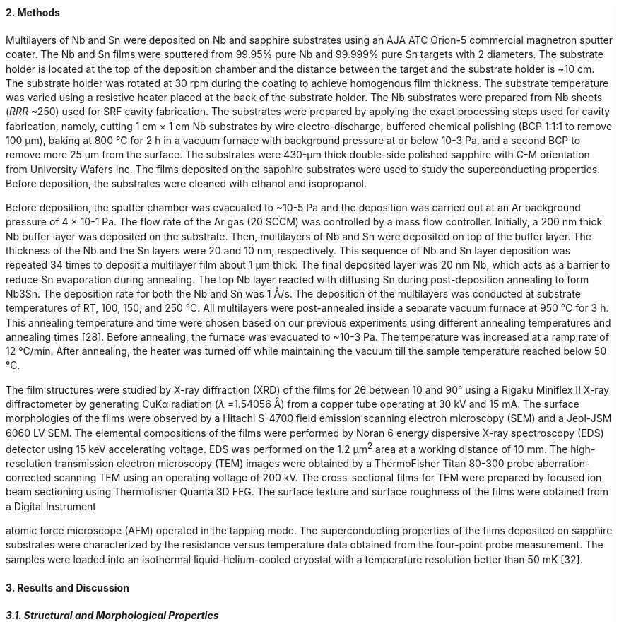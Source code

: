 #### **2. Methods**

Multilayers of Nb and Sn were deposited on Nb and sapphire substrates using an AJA ATC Orion-5 commercial magnetron sputter coater. The Nb and Sn films were sputtered from 99.95% pure Nb and 99.999% pure Sn targets with 2 diameters. The substrate holder is located at the top of the deposition chamber and the distance between the target and the substrate holder is ~10 cm. The substrate holder was rotated at 30 rpm during the coating to achieve homogenous film thickness. The substrate temperature was varied using a resistive heater placed at the back of the substrate holder. The Nb substrates were prepared from Nb sheets (*RRR* ~250) used for SRF cavity fabrication. The substrates were prepared by applying the exact processing steps used for cavity fabrication, namely, cutting 1 cm × 1 cm Nb substrates by wire electro-discharge, buffered chemical polishing (BCP 1:1:1 to remove 100 μm), baking at 800 °C for 2 h in a vacuum furnace with background pressure at or below 10-3 Pa, and a second BCP to remove more 25 μm from the surface. The substrates were 430-μm thick double-side polished sapphire with C-M orientation from University Wafers Inc. The films deposited on the sapphire substrates were used to study the superconducting properties. Before deposition, the substrates were cleaned with ethanol and isopropanol.

Before deposition, the sputter chamber was evacuated to ~10-5 Pa and the deposition was carried out at an Ar background pressure of 4 × 10-1 Pa. The flow rate of the Ar gas (20 SCCM) was controlled by a mass flow controller. Initially, a 200 nm thick Nb buffer layer was deposited on the substrate. Then, multilayers of Nb and Sn were deposited on top of the buffer layer. The thickness of the Nb and the Sn layers were 20 and 10 nm, respectively. This sequence of Nb and Sn layer deposition was repeated 34 times to deposit a multilayer film about 1 µm thick. The final deposited layer was 20 nm Nb, which acts as a barrier to reduce Sn evaporation during annealing. The top Nb layer reacted with diffusing Sn during post-deposition annealing to form Nb3Sn. The deposition rate for both the Nb and Sn was 1 Å/s. The deposition of the multilayers was conducted at substrate temperatures of RT, 100, 150, and 250 °C. All multilayers were post-annealed inside a separate vacuum furnace at 950 °C for 3 h. This annealing temperature and time were chosen based on our previous experiments using different annealing temperatures and annealing times [28]. Before annealing, the furnace was evacuated to ~10-3 Pa. The temperature was increased at a ramp rate of 12 °C/min. After annealing, the heater was turned off while maintaining the vacuum till the sample temperature reached below 50 °C.

The film structures were studied by X-ray diffraction (XRD) of the films for 2θ between 10 and 90° using a Rigaku Miniflex II X-ray diffractometer by generating CuKα radiation (*λ* =1.54056 Å) from a copper tube operating at 30 kV and 15 mA. The surface morphologies of the films were observed by a Hitachi S-4700 field emission scanning electron microscopy (SEM) and a Jeol-JSM 6060 LV SEM. The elemental compositions of the films were performed by Noran 6 energy dispersive X-ray spectroscopy (EDS) detector using 15 keV accelerating voltage. EDS was performed on the 1.2 µm<sup>2</sup> area at a working distance of 10 mm. The high-resolution transmission electron microscopy (TEM) images were obtained by a ThermoFisher Titan 80-300 probe aberration-corrected scanning TEM using an operating voltage of 200 kV. The cross-sectional films for TEM were prepared by focused ion beam sectioning using Thermofisher Quanta 3D FEG. The surface texture and surface roughness of the films were obtained from a Digital Instrument

atomic force microscope (AFM) operated in the tapping mode. The superconducting properties of the films deposited on sapphire substrates were characterized by the resistance versus temperature data obtained from the four-point probe measurement. The samples were loaded into an isothermal liquid-helium-cooled cryostat with a temperature resolution better than 50 mK [32].

#### **3. Results and Discussion**

#### *3.1. Structural and Morphological Properties*
